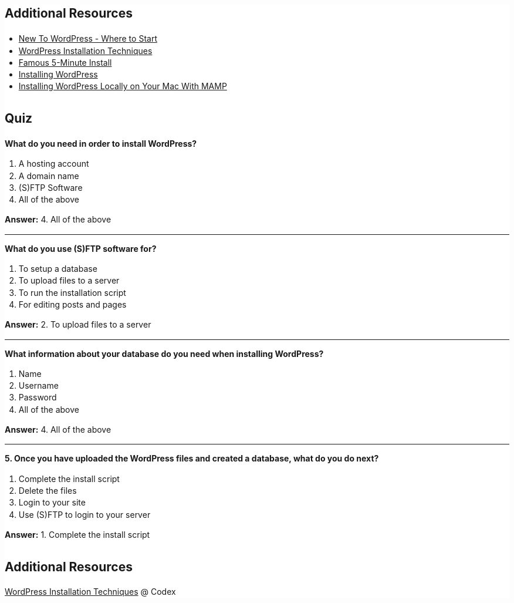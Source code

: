 ## Additional Resources

*   [New To WordPress - Where to Start](https://codex.wordpress.org/New_To_WordPress_-_Where_to_Start)
*   [WordPress Installation Techniques](https://codex.wordpress.org/WordPress_Installation_Techniques)
*   [Famous 5-Minute Install](https://codex.wordpress.org/Installing_WordPress#Famous_5-Minute_Install)
*   [Installing WordPress](https://codex.wordpress.org/Installing_WordPress)
*   [Installing WordPress Locally on Your Mac With MAMP](https://codex.wordpress.org/Installing_WordPress_Locally_on_Your_Mac_With_MAMP)

## Quiz

**What do you need in order to install WordPress?**

1.  A hosting account
2.  A domain name
3.  (S)FTP Software
4.  All of the above

**Answer:** 4\. All of the above

* * *

**What do you use (S)FTP software for?**

1.  To setup a database
2.  To upload files to a server
3.  To run the installation script
4.  For editing posts and pages

**Answer:** 2\. To upload files to a server

* * *

**What information about your database do you need when installing WordPress?**

1.  Name
2.  Username
3.  Password
4.  All of the above

**Answer:** 4\. All of the above

* * *

**5\. Once you have uploaded the WordPress files and created a database, what do you do next?**

1.  Complete the install script
2.  Delete the files
3.  Login to your site
4.  Use (S)FTP to login to your server

**Answer:** 1\. Complete the install script

## Additional Resources

[WordPress Installation Techniques](https://codex.wordpress.org/WordPress_Installation_Techniques) @ Codex
